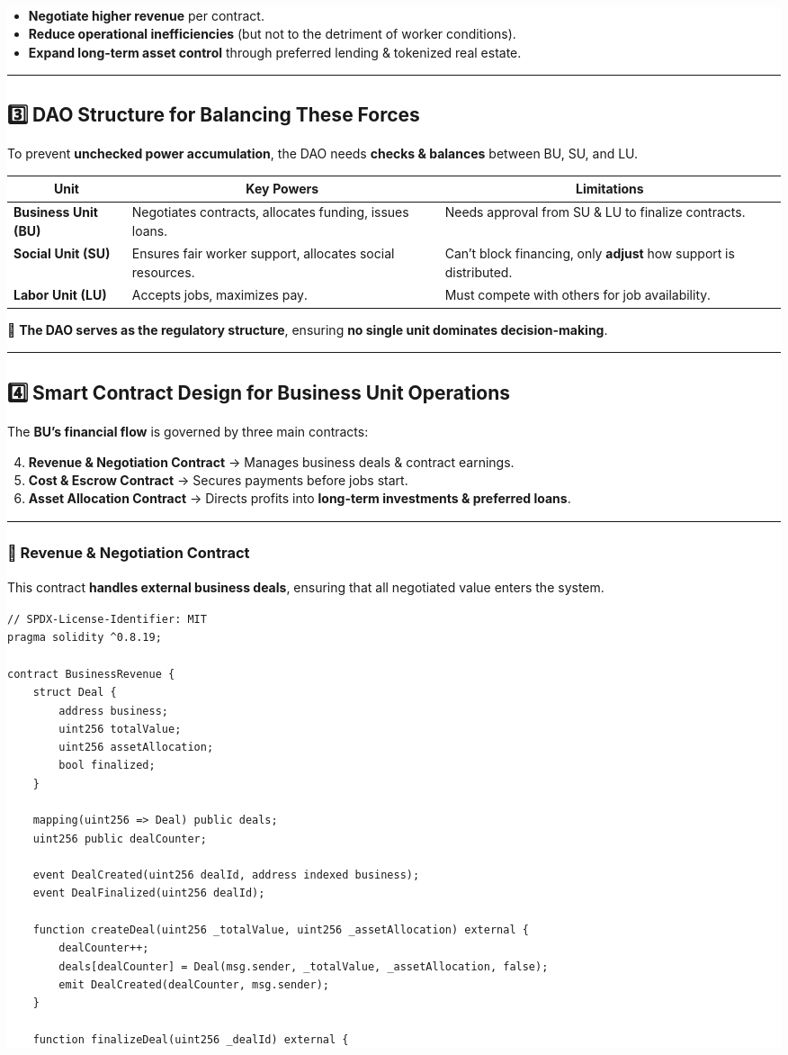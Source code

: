- **Negotiate higher revenue** per contract.
- **Reduce operational inefficiencies** (but not to the detriment of worker conditions).
- **Expand long-term asset control** through preferred lending & tokenized real estate.

---

## **3️⃣ DAO Structure for Balancing These Forces**

To prevent **unchecked power accumulation**, the DAO needs **checks & balances** between BU, SU, and LU.

|**Unit**|**Key Powers**|**Limitations**|
|---|---|---|
|**Business Unit (BU)**|Negotiates contracts, allocates funding, issues loans.|Needs approval from SU & LU to finalize contracts.|
|**Social Unit (SU)**|Ensures fair worker support, allocates social resources.|Can’t block financing, only **adjust** how support is distributed.|
|**Labor Unit (LU)**|Accepts jobs, maximizes pay.|Must compete with others for job availability.|

📌 **The DAO serves as the regulatory structure**, ensuring **no single unit dominates decision-making**.

---

## **4️⃣ Smart Contract Design for Business Unit Operations**

The **BU’s financial flow** is governed by three main contracts:

4. **Revenue & Negotiation Contract** → Manages business deals & contract earnings.
5. **Cost & Escrow Contract** → Secures payments before jobs start.
6. **Asset Allocation Contract** → Directs profits into **long-term investments & preferred loans**.

---

### **📍 Revenue & Negotiation Contract**

This contract **handles external business deals**, ensuring that all negotiated value enters the system.

```solidity
// SPDX-License-Identifier: MIT
pragma solidity ^0.8.19;

contract BusinessRevenue {
    struct Deal {
        address business;
        uint256 totalValue;
        uint256 assetAllocation;
        bool finalized;
    }

    mapping(uint256 => Deal) public deals;
    uint256 public dealCounter;

    event DealCreated(uint256 dealId, address indexed business);
    event DealFinalized(uint256 dealId);

    function createDeal(uint256 _totalValue, uint256 _assetAllocation) external {
        dealCounter++;
        deals[dealCounter] = Deal(msg.sender, _totalValue, _assetAllocation, false);
        emit DealCreated(dealCounter, msg.sender);
    }

    function finalizeDeal(uint256 _dealId) external {
```